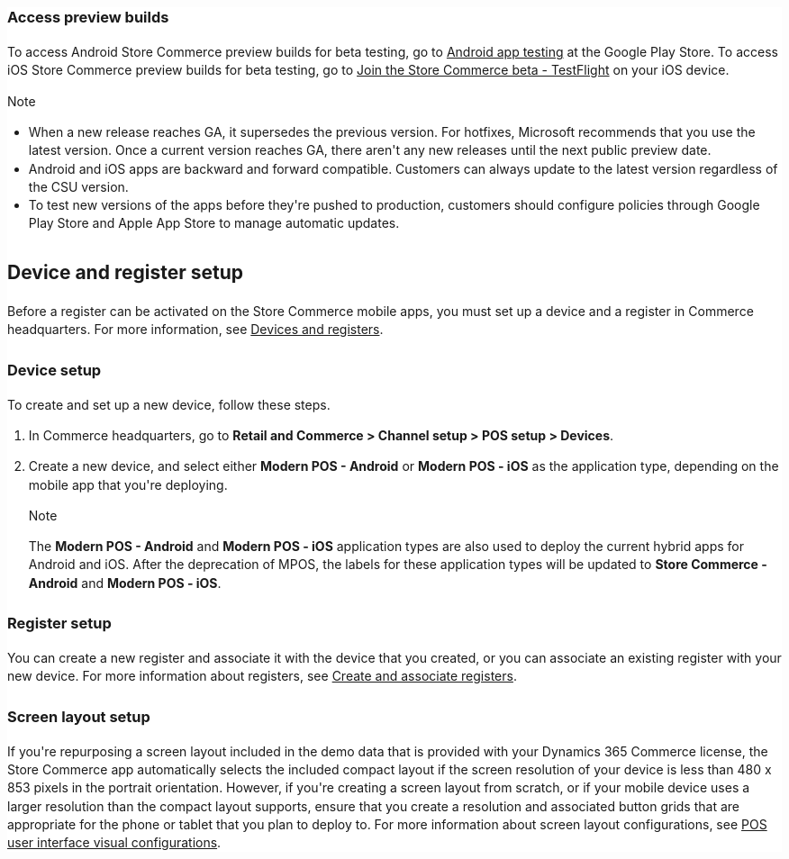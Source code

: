 ### Access preview builds

To access Android Store Commerce preview builds for beta testing, go to [Android app testing](https://aka.ms/StoreCommerceForAndroidPreview) at the Google Play Store. To access iOS Store Commerce preview builds for beta testing, go to [Join the Store Commerce beta - TestFlight](https://aka.ms/StoreCommerceForiOSPreview) on your iOS device.

> [!NOTE]
> - When a new release reaches GA, it supersedes the previous version. For hotfixes, Microsoft recommends that you use the latest version. Once a current version reaches GA, there aren't any new releases until the next public preview date.
> - Android and iOS apps are backward and forward compatible. Customers can always update to the latest version regardless of the CSU version.
> - To test new versions of the apps before they're pushed to production, customers should configure policies through Google Play Store and Apple App Store to manage automatic updates.
 
## Device and register setup

Before a register can be activated on the Store Commerce mobile apps, you must set up a device and a register in Commerce headquarters. For more information, see [Devices and registers](../implementation-considerations-devices.md). 

### Device setup

To create and set up a new device, follow these steps.

1. In Commerce headquarters, go to **Retail and Commerce \> Channel setup \> POS setup \> Devices**. 
1. Create a new device, and select either **Modern POS - Android** or **Modern POS - iOS** as the application type, depending on the mobile app that you're deploying. 

    > [!NOTE] 
    > The **Modern POS - Android** and **Modern POS - iOS** application types are also used to deploy the current hybrid apps for Android and iOS. After the deprecation of MPOS, the labels for these application types will be updated to **Store Commerce - Android** and **Modern POS - iOS**. 

### Register setup

You can create a new register and associate it with the device that you created, or you can associate an existing register with your new device. For more information about registers, see [Create and associate registers](../tasks/create-associate-registers.md).

### Screen layout setup

If you're repurposing a screen layout included in the demo data that is provided with your Dynamics 365 Commerce license, the Store Commerce app automatically selects the included compact layout if the screen resolution of your device is less than 480 x 853 pixels in the portrait orientation. However, if you're creating a screen layout from scratch, or if your mobile device uses a larger resolution than the compact layout supports, ensure that you create a resolution and associated button grids that are appropriate for the phone or tablet that you plan to deploy to. For more information about screen layout configurations, see [POS user interface visual configurations](../pos-screen-layouts.md). 
